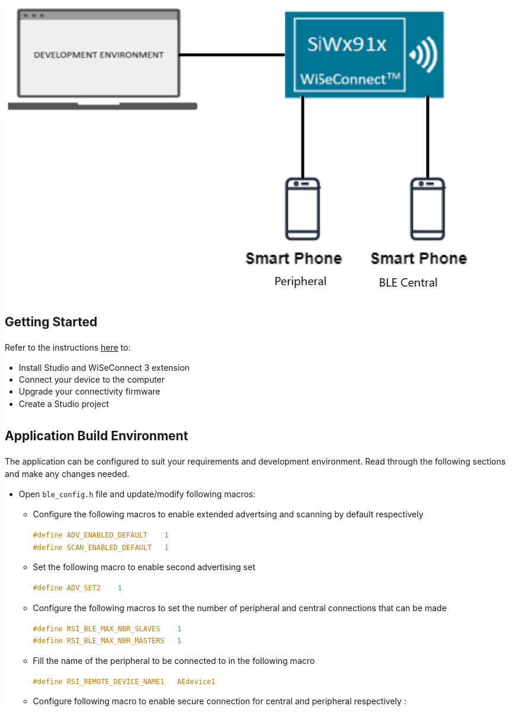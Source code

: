   ![Figure: Setup Diagram NCP and SOC Mode for BLE Unified AE Coex Example](resources/readme/ble_unified_ae_coex_ncp_soc.png)	
   		
## Getting Started

Refer to the instructions [here](https://docs.silabs.com/wiseconnect/latest/wiseconnect-getting-started/) to:

- Install Studio and WiSeConnect 3 extension
- Connect your device to the computer
- Upgrade your connectivity firmware
- Create a Studio project

## Application Build Environment

The application can be configured to suit your requirements and development environment. Read through the following sections and make any changes needed.

- Open `ble_config.h` file and update/modify following macros:

  - Configure the following macros to enable extended advertsing and scanning by default respectively
       ```c
       #define ADV_ENABLED_DEFAULT    1
       #define SCAN_ENABLED_DEFAULT   1
       ```
  - Set the following macro to enable second advertising set
       ```c
       #define ADV_SET2    1
       ```
  - Configure the following macros to set the number of peripheral and central connections that can be made
       ```c
       #define RSI_BLE_MAX_NBR_SLAVES    1
       #define RSI_BLE_MAX_NBR_MASTERS   1
       ```
  - Fill the name of the peripheral to be connected to in the following macro
       ```c
       #define RSI_REMOTE_DEVICE_NAME1   AEdevice1
       ```
  - Configure following macro to enable secure connection for central and peripheral respectively :
       ```c